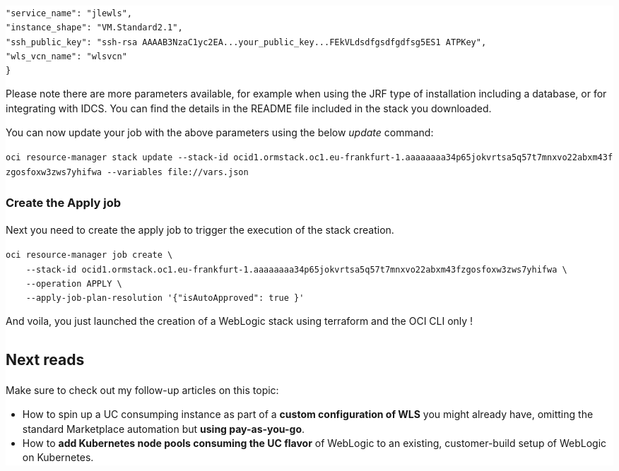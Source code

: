 ```
"service_name": "jlewls",
"instance_shape": "VM.Standard2.1",
"ssh_public_key": "ssh-rsa AAAAB3NzaC1yc2EA...your_public_key...FEkVLdsdfgsdfgdfsg5ES1 ATPKey",
"wls_vcn_name": "wlsvcn"
}
```

Please note there are more parameters available, for example when using the JRF type of installation including a database, or for integrating with IDCS.  You can find the details in the README file included in the stack you downloaded.

You can now update your job with the above parameters using the below *update* command:

```
oci resource-manager stack update --stack-id ocid1.ormstack.oc1.eu-frankfurt-1.aaaaaaaa34p65jokvrtsa5q57t7mnxvo22abxm43fzgosfoxw3zws7yhifwa --variables file://vars.json
```



### Create the Apply job

Next you need to create the apply job to trigger the execution of the stack creation.  

```
oci resource-manager job create \
	--stack-id ocid1.ormstack.oc1.eu-frankfurt-1.aaaaaaaa34p65jokvrtsa5q57t7mnxvo22abxm43fzgosfoxw3zws7yhifwa \
	--operation APPLY \
	--apply-job-plan-resolution '{"isAutoApproved": true }'
```

And voila, you just launched the creation of a WebLogic stack using terraform and the OCI CLI only !



## Next reads

Make sure to check out my follow-up articles on this topic:

- How to spin up a UC consumping instance as part of a **custom configuration of WLS** you might already have, omitting the standard Marketplace automation but **using pay-as-you-go**.
- How to **add Kubernetes node pools consuming the UC flavor** of WebLogic to an existing, customer-build setup of WebLogic on Kubernetes.